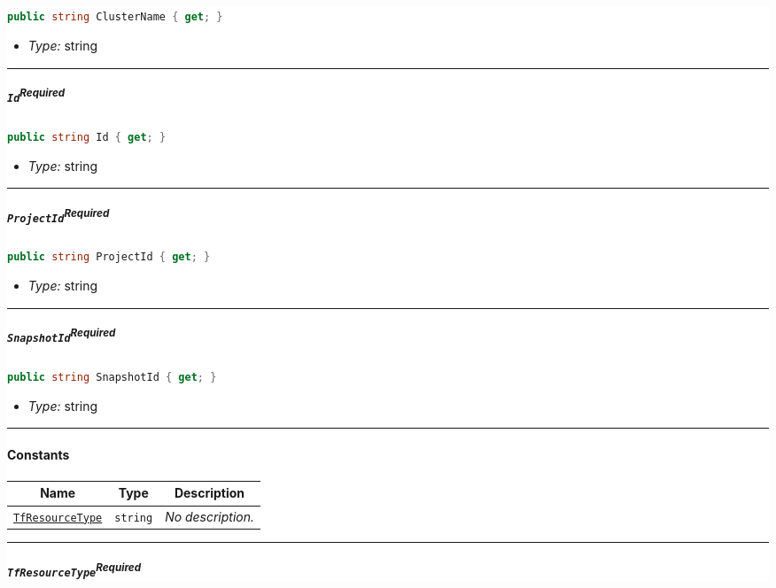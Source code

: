 ```csharp
public string ClusterName { get; }
```

- *Type:* string

---

##### `Id`<sup>Required</sup> <a name="Id" id="@cdktf/provider-mongodbatlas.dataMongodbatlasSharedTierSnapshot.DataMongodbatlasSharedTierSnapshot.property.id"></a>

```csharp
public string Id { get; }
```

- *Type:* string

---

##### `ProjectId`<sup>Required</sup> <a name="ProjectId" id="@cdktf/provider-mongodbatlas.dataMongodbatlasSharedTierSnapshot.DataMongodbatlasSharedTierSnapshot.property.projectId"></a>

```csharp
public string ProjectId { get; }
```

- *Type:* string

---

##### `SnapshotId`<sup>Required</sup> <a name="SnapshotId" id="@cdktf/provider-mongodbatlas.dataMongodbatlasSharedTierSnapshot.DataMongodbatlasSharedTierSnapshot.property.snapshotId"></a>

```csharp
public string SnapshotId { get; }
```

- *Type:* string

---

#### Constants <a name="Constants" id="Constants"></a>

| **Name** | **Type** | **Description** |
| --- | --- | --- |
| <code><a href="#@cdktf/provider-mongodbatlas.dataMongodbatlasSharedTierSnapshot.DataMongodbatlasSharedTierSnapshot.property.tfResourceType">TfResourceType</a></code> | <code>string</code> | *No description.* |

---

##### `TfResourceType`<sup>Required</sup> <a name="TfResourceType" id="@cdktf/provider-mongodbatlas.dataMongodbatlasSharedTierSnapshot.DataMongodbatlasSharedTierSnapshot.property.tfResourceType"></a>
